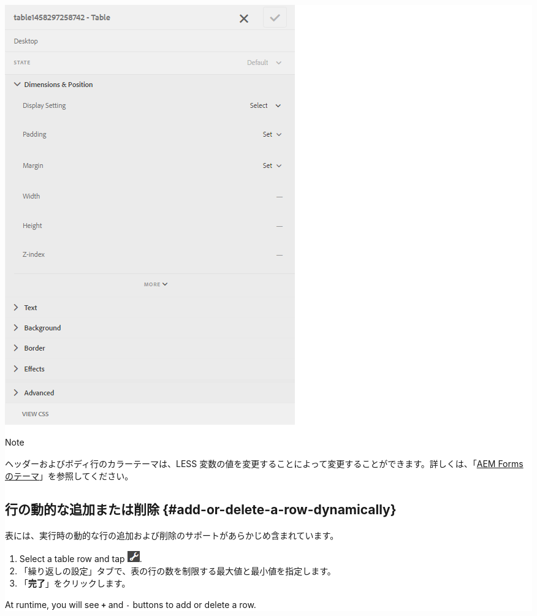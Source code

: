 ![表のスタイルプロパティ](assets/style-table.png)

>[!NOTE]
>
>ヘッダーおよびボディ行のカラーテーマは、LESS 変数の値を変更することによって変更することができます。詳しくは、「[AEM Forms のテーマ](/help/forms/using/themes.md)」を参照してください。

## 行の動的な追加または削除 {#add-or-delete-a-row-dynamically}

表には、実行時の動的な行の追加および削除のサポートがあらかじめ含まれています。

1. Select a table row and tap ![cmppr](assets/cmppr.png).
1. 「繰り返しの設定」タブで、表の行の数を制限する最大値と最小値を指定します。
1. 「**完了**」をクリックします。

At runtime, you will see **`+`** and *`-`* buttons to add or delete a row.
